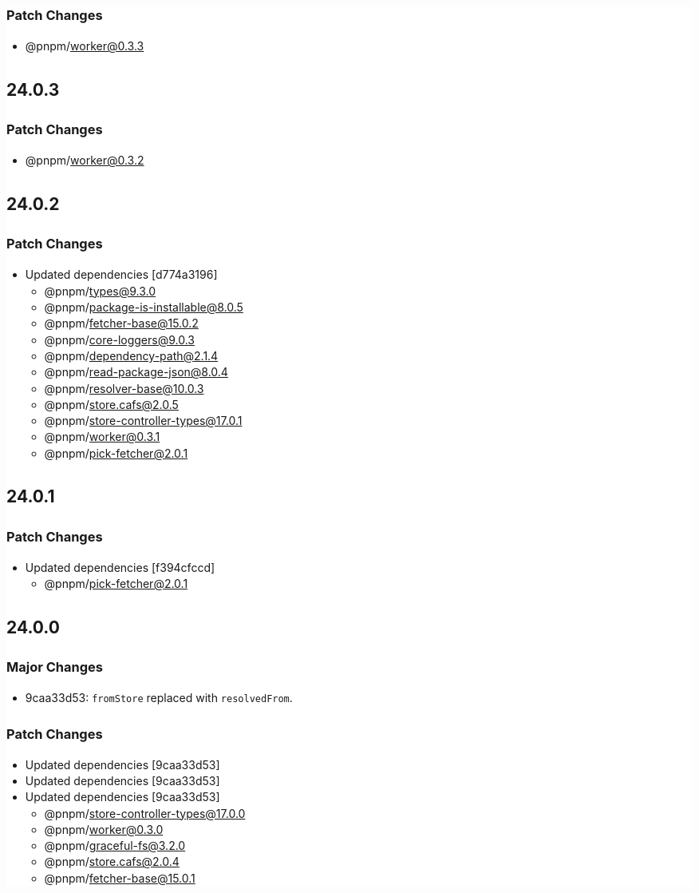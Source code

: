 ### Patch Changes

- @pnpm/worker@0.3.3

## 24.0.3

### Patch Changes

- @pnpm/worker@0.3.2

## 24.0.2

### Patch Changes

- Updated dependencies [d774a3196]
  - @pnpm/types@9.3.0
  - @pnpm/package-is-installable@8.0.5
  - @pnpm/fetcher-base@15.0.2
  - @pnpm/core-loggers@9.0.3
  - @pnpm/dependency-path@2.1.4
  - @pnpm/read-package-json@8.0.4
  - @pnpm/resolver-base@10.0.3
  - @pnpm/store.cafs@2.0.5
  - @pnpm/store-controller-types@17.0.1
  - @pnpm/worker@0.3.1
  - @pnpm/pick-fetcher@2.0.1

## 24.0.1

### Patch Changes

- Updated dependencies [f394cfccd]
  - @pnpm/pick-fetcher@2.0.1

## 24.0.0

### Major Changes

- 9caa33d53: `fromStore` replaced with `resolvedFrom`.

### Patch Changes

- Updated dependencies [9caa33d53]
- Updated dependencies [9caa33d53]
- Updated dependencies [9caa33d53]
  - @pnpm/store-controller-types@17.0.0
  - @pnpm/worker@0.3.0
  - @pnpm/graceful-fs@3.2.0
  - @pnpm/store.cafs@2.0.4
  - @pnpm/fetcher-base@15.0.1
